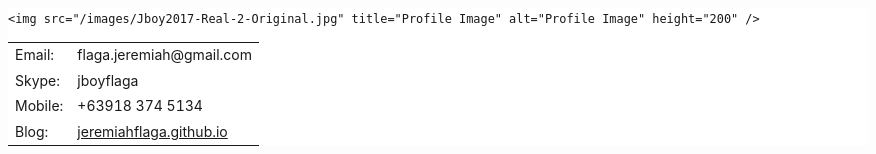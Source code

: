     <img src="/images/Jboy2017-Real-2-Original.jpg" title="Profile Image" alt="Profile Image" height="200" />
  </div>

  <table class="basic-info">
    <tbody>
      <tr>
        <td>Email:</td>
        <td>flaga.jeremiah@gmail.com</td>
      </tr>
      <tr>
        <td>Skype:</td>
        <td>jboyflaga</td>
      </tr>
      <tr>
        <td>Mobile:</td>
        <td>+63918 374 5134</td>
      </tr>
      <tr>
        <td>Blog:</td>
        <td><a href="/">jeremiahflaga.github.io</a></td>
      </tr>